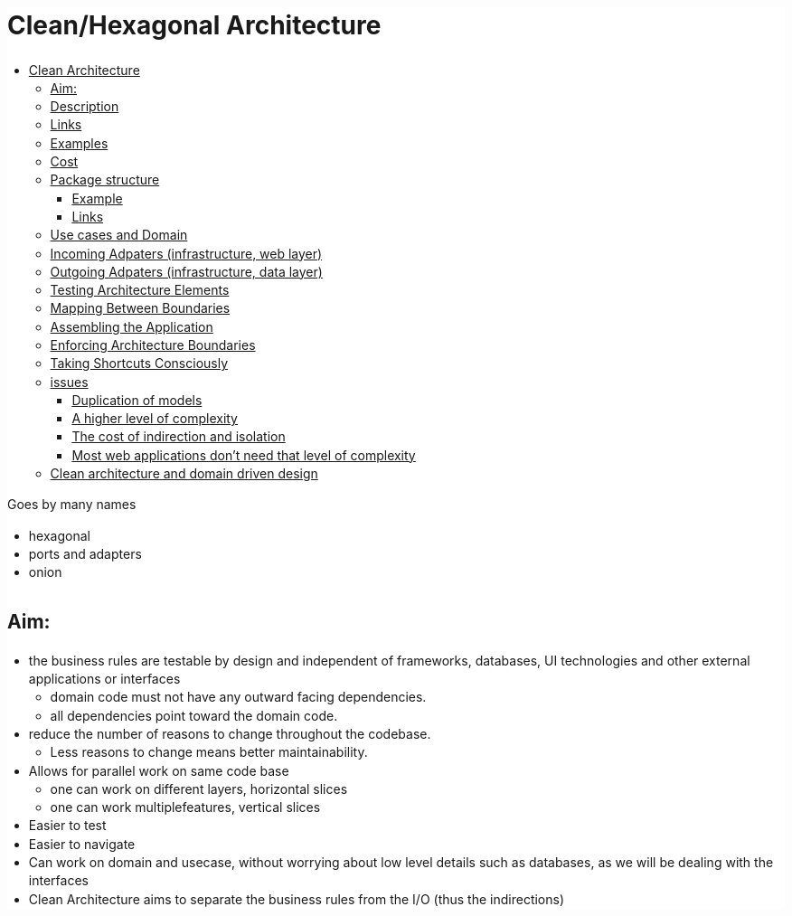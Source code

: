 # Clean/Hexagonal Architecture



- [Clean Architecture](#clean-architecture)
	- [Aim:](#aim)
	- [Description](#description)
	- [Links](#links)
	- [Examples](#examples)
	- [Cost](#cost)
	- [Package structure](#package-structure)
		- [Example](#example)
		- [Links](#links)
	- [Use cases and Domain](#use-cases-and-domain)
	- [Incoming Adpaters (infrastructure, web layer)](#incoming-adpaters-infrastructure-web-layer)
	- [Outgoing Adpaters (infrastructure, data layer)](#outgoing-adpaters-infrastructure-data-layer)
	- [Testing Architecture Elements](#testing-architecture-elements)
	- [Mapping Between Boundaries](#mapping-between-boundaries)
	- [Assembling the Application](#assembling-the-application)
	- [Enforcing Architecture Boundaries](#enforcing-architecture-boundaries)
	- [Taking Shortcuts Consciously](#taking-shortcuts-consciously)
	- [issues](#issues)
		- [Duplication of models](#duplication-of-models)
		- [A higher level of complexity](#a-higher-level-of-complexity)
		- [The cost of indirection and isolation](#the-cost-of-indirection-and-isolation)
		- [Most web applications don’t need that level of complexity](#most-web-applications-dont-need-that-level-of-complexity)
	- [Clean architecture and domain driven design](#clean-architecture-and-domain-driven-design)


Goes by many names
- hexagonal
- ports and adapters
- onion

## Aim:

- the business rules are testable by design and independent of frameworks, databases, UI technologies and other external applications or interfaces
  - domain code must not have any outward facing dependencies.
  - all dependencies point toward the domain code.
- reduce the number of reasons to change throughout the codebase.
  - Less reasons to change means better maintainability.
- Allows for parallel work on same code base
  - one can work on different layers, horizontal slices
  - one can work multiplefeatures, vertical slices
- Easier to test
- Easier to navigate
- Can work on domain and usecase, without worrying about low level details such as databases, as we will be dealing with the interfaces
- Clean Architecture aims to separate the business rules from the I/O (thus the indirections)

